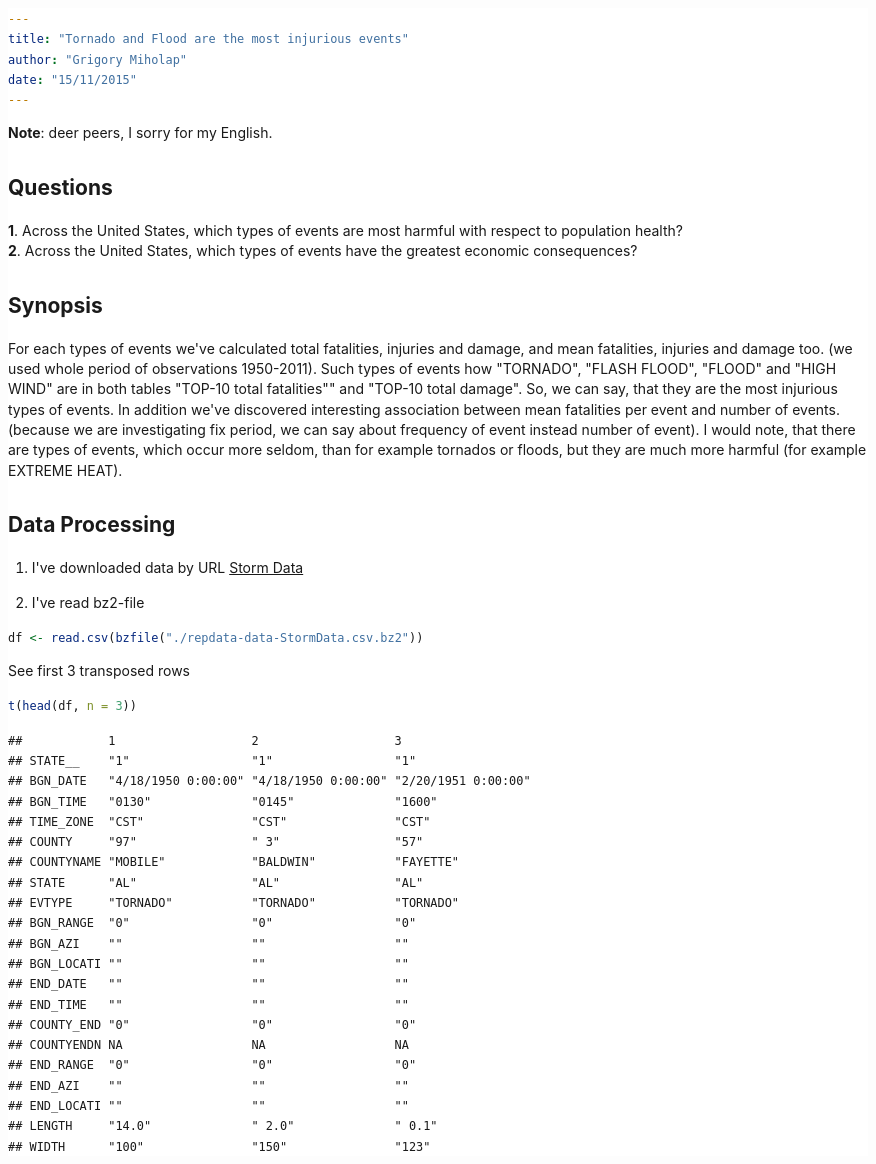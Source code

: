 ```yaml
---
title: "Tornado and Flood are the most injurious events"
author: "Grigory Miholap"
date: "15/11/2015"
---
```


**Note**: deer peers, I sorry for my English. 

## Questions
**1**. Across the United States, which types of events are most harmful with respect to population health?  
**2**. Across the United States, which types of events have the greatest economic consequences?

## Synopsis 
For each types of events we've calculated total fatalities, injuries and damage, and 
mean fatalities, injuries and damage too. (we used whole period of observations 1950-2011). 
Such types of events how "TORNADO", "FLASH FLOOD", "FLOOD" and "HIGH WIND" are in 
both tables "TOP-10 total fatalities"" and "TOP-10 total damage".
So, we can say, that they are the most injurious types of events. In addition we've 
discovered interesting association  between mean fatalities per event and number
of events. (because we are investigating fix period, we can say about frequency 
of event instead number of event). I would note, that there are types of events,
which occur more seldom, than for example tornados or floods, but they are much
more harmful (for example EXTREME HEAT).

## Data Processing
1. I've downloaded data by URL [Storm Data](https://d396qusza40orc.cloudfront.net/repdata%2Fdata%2FStormData.csv.bz2)

2. I've read bz2-file

```r
df <- read.csv(bzfile("./repdata-data-StormData.csv.bz2"))
```

See first 3 transposed rows 

```r
t(head(df, n = 3))
```

```
##            1                   2                   3                  
## STATE__    "1"                 "1"                 "1"                
## BGN_DATE   "4/18/1950 0:00:00" "4/18/1950 0:00:00" "2/20/1951 0:00:00"
## BGN_TIME   "0130"              "0145"              "1600"             
## TIME_ZONE  "CST"               "CST"               "CST"              
## COUNTY     "97"                " 3"                "57"               
## COUNTYNAME "MOBILE"            "BALDWIN"           "FAYETTE"          
## STATE      "AL"                "AL"                "AL"               
## EVTYPE     "TORNADO"           "TORNADO"           "TORNADO"          
## BGN_RANGE  "0"                 "0"                 "0"                
## BGN_AZI    ""                  ""                  ""                 
## BGN_LOCATI ""                  ""                  ""                 
## END_DATE   ""                  ""                  ""                 
## END_TIME   ""                  ""                  ""                 
## COUNTY_END "0"                 "0"                 "0"                
## COUNTYENDN NA                  NA                  NA                 
## END_RANGE  "0"                 "0"                 "0"                
## END_AZI    ""                  ""                  ""                 
## END_LOCATI ""                  ""                  ""                 
## LENGTH     "14.0"              " 2.0"              " 0.1"             
## WIDTH      "100"               "150"               "123"              
```
